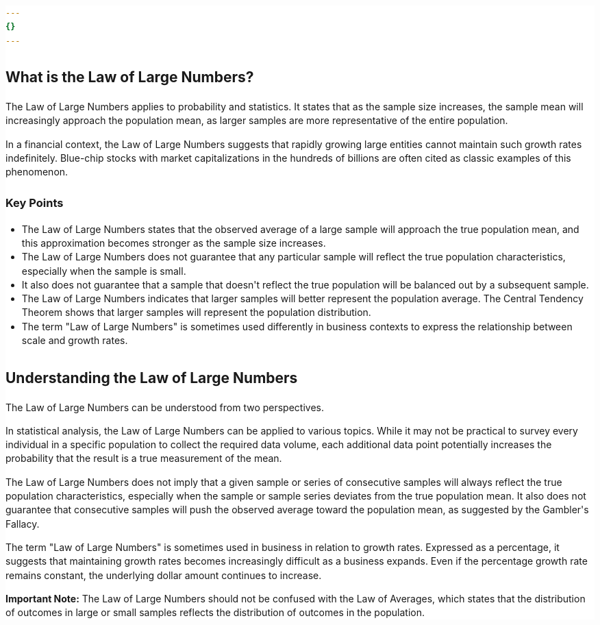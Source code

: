 ```yaml
---
{}
---
```


## What is the Law of Large Numbers?

The Law of Large Numbers applies to probability and statistics. It states that as the sample size increases, the sample mean will increasingly approach the population mean, as larger samples are more representative of the entire population.

In a financial context, the Law of Large Numbers suggests that rapidly growing large entities cannot maintain such growth rates indefinitely. Blue-chip stocks with market capitalizations in the hundreds of billions are often cited as classic examples of this phenomenon.

### Key Points

- The Law of Large Numbers states that the observed average of a large sample will approach the true population mean, and this approximation becomes stronger as the sample size increases.
- The Law of Large Numbers does not guarantee that any particular sample will reflect the true population characteristics, especially when the sample is small.
- It also does not guarantee that a sample that doesn't reflect the true population will be balanced out by a subsequent sample.
- The Law of Large Numbers indicates that larger samples will better represent the population average. The Central Tendency Theorem shows that larger samples will represent the population distribution.
- The term "Law of Large Numbers" is sometimes used differently in business contexts to express the relationship between scale and growth rates.

## Understanding the Law of Large Numbers

The Law of Large Numbers can be understood from two perspectives.

In statistical analysis, the Law of Large Numbers can be applied to various topics. While it may not be practical to survey every individual in a specific population to collect the required data volume, each additional data point potentially increases the probability that the result is a true measurement of the mean.

The Law of Large Numbers does not imply that a given sample or series of consecutive samples will always reflect the true population characteristics, especially when the sample or sample series deviates from the true population mean. It also does not guarantee that consecutive samples will push the observed average toward the population mean, as suggested by the Gambler's Fallacy.

The term "Law of Large Numbers" is sometimes used in business in relation to growth rates. Expressed as a percentage, it suggests that maintaining growth rates becomes increasingly difficult as a business expands. Even if the percentage growth rate remains constant, the underlying dollar amount continues to increase.

**Important Note:** The Law of Large Numbers should not be confused with the Law of Averages, which states that the distribution of outcomes in large or small samples reflects the distribution of outcomes in the population.
